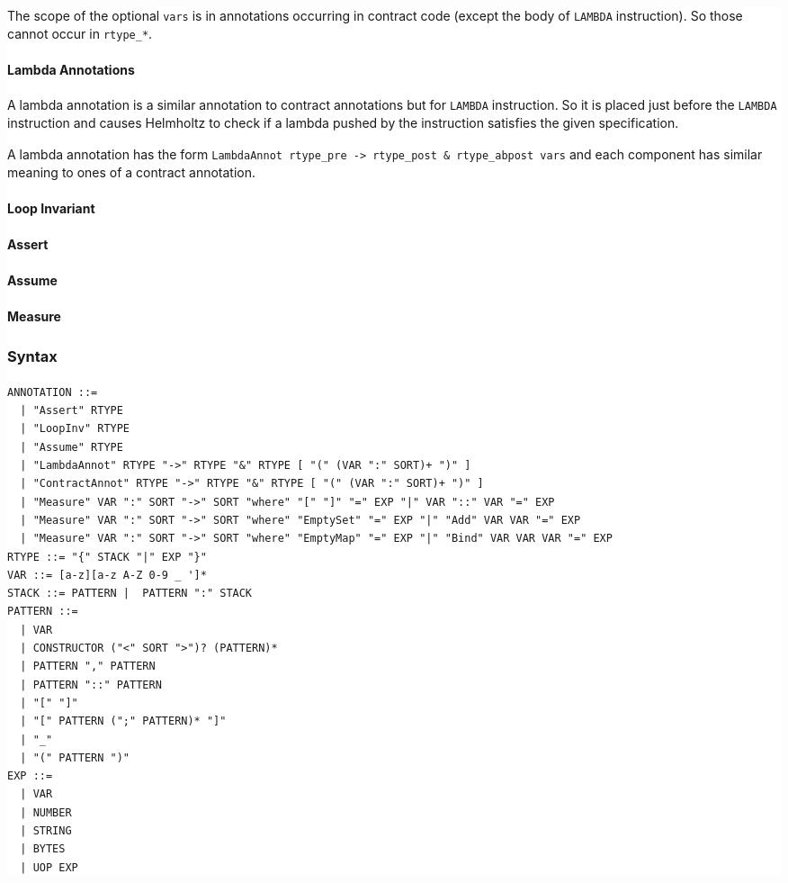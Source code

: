 The scope of the optional `vars` is in annotations occurring in contract code (except the body of
`LAMBDA` instruction).  So those cannot occur in `rtype_*`.

#### Lambda Annotations

A lambda annotation is a similar annotation to contract annotations but for `LAMBDA` instruction.
So it is placed just before the `LAMBDA` instruction and causes Helmholtz to check if a lambda
pushed by the instruction satisfies the given specification.

A lambda annotation has the form `LambdaAnnot rtype_pre -> rtype_post & rtype_abpost vars` and each
component has similar meaning to ones of a contract annotation.

#### Loop Invariant

#### Assert

#### Assume

#### Measure

### Syntax

    ANNOTATION ::=
      | "Assert" RTYPE
      | "LoopInv" RTYPE
      | "Assume" RTYPE
      | "LambdaAnnot" RTYPE "->" RTYPE "&" RTYPE [ "(" (VAR ":" SORT)+ ")" ]
      | "ContractAnnot" RTYPE "->" RTYPE "&" RTYPE [ "(" (VAR ":" SORT)+ ")" ]
      | "Measure" VAR ":" SORT "->" SORT "where" "[" "]" "=" EXP "|" VAR "::" VAR "=" EXP
      | "Measure" VAR ":" SORT "->" SORT "where" "EmptySet" "=" EXP "|" "Add" VAR VAR "=" EXP
      | "Measure" VAR ":" SORT "->" SORT "where" "EmptyMap" "=" EXP "|" "Bind" VAR VAR VAR "=" EXP
    RTYPE ::= "{" STACK "|" EXP "}"
    VAR ::= [a-z][a-z A-Z 0-9 _ ']*
    STACK ::= PATTERN |  PATTERN ":" STACK
    PATTERN ::=
      | VAR
      | CONSTRUCTOR ("<" SORT ">")? (PATTERN)*
      | PATTERN "," PATTERN
      | PATTERN "::" PATTERN
      | "[" "]"
      | "[" PATTERN (";" PATTERN)* "]"
      | "_"
      | "(" PATTERN ")"
    EXP ::=
      | VAR
      | NUMBER
      | STRING
      | BYTES
      | UOP EXP